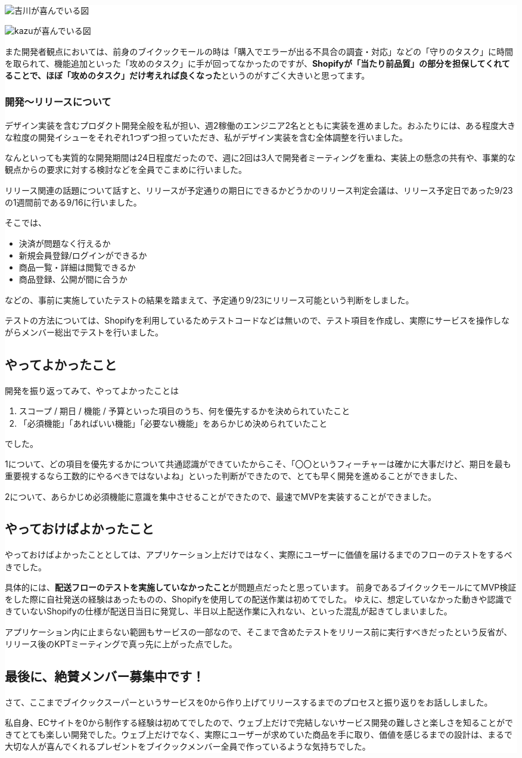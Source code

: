 ![吉川が喜んでいる図](https://storage.googleapis.com/studio-cms-assets/projects/Z9qpMdRlaP/s-864x158_v-fs_webp_66427470-0814-4aea-9a92-24bd1fa34249.webp)

![kazuが喜んでいる図](https://storage.googleapis.com/studio-cms-assets/projects/Z9qpMdRlaP/s-868x224_v-fs_webp_c31eb483-5cbe-4444-9a52-d3c27e10a4a3.webp)

また開発者観点においては、前身のブイクックモールの時は「購入でエラーが出る不具合の調査・対応」などの「守りのタスク」に時間を取られて、機能追加といった「攻めのタスク」に手が回ってなかったのですが、**Shopifyが「当たり前品質」の部分を担保してくれてることで、ほぼ「攻めのタスク」だけ考えれば良くなった**というのがすごく大きいと思ってます。

### 開発〜リリースについて

デザイン実装を含むプロダクト開発全般を私が担い、週2稼働のエンジニア2名とともに実装を進めました。おふたりには、ある程度大きな粒度の開発イシューをそれぞれ1つずつ担っていただき、私がデザイン実装を含む全体調整を行いました。

なんといっても実質的な開発期間は24日程度だったので、週に2回は3人で開発者ミーティングを重ね、実装上の懸念の共有や、事業的な観点からの要求に対する検討などを全員でこまめに行いました。

リリース関連の話題について話すと、リリースが予定通りの期日にできるかどうかのリリース判定会議は、リリース予定日であった9/23の1週間前である9/16に行いました。

そこでは、
- 決済が問題なく行えるか
- 新規会員登録/ログインができるか
- 商品一覧・詳細は閲覧できるか
- 商品登録、公開が間に合うか

などの、事前に実施していたテストの結果を踏まえて、予定通り9/23にリリース可能という判断をしました。

テストの方法については、Shopifyを利用しているためテストコードなどは無いので、テスト項目を作成し、実際にサービスを操作しながらメンバー総出でテストを行いました。

## やってよかったこと

開発を振り返ってみて、やってよかったことは

1. スコープ / 期日 / 機能 / 予算といった項目のうち、何を優先するかを決められていたこと
2. 「必須機能」「あればいい機能」「必要ない機能」をあらかじめ決められていたこと

でした。

1について、どの項目を優先するかについて共通認識ができていたからこそ、「〇〇というフィーチャーは確かに大事だけど、期日を最も重要視するなら工数的にやるべきではないよね」といった判断ができたので、とても早く開発を進めることができました、

2について、あらかじめ必須機能に意識を集中させることができたので、最速でMVPを実装することができました。

## やっておけばよかったこと

やっておけばよかったこととしては、アプリケーション上だけではなく、実際にユーザーに価値を届けるまでのフローのテストをするべきでした。

具体的には、**配送フローのテストを実施していなかったこと**が問題点だったと思っています。 前身であるブイクックモールにてMVP検証をした際に自社発送の経験はあったものの、Shopifyを使用しての配送作業は初めてでした。
ゆえに、想定していなかった動きや認識できていないShopifyの仕様が配送日当日に発覚し、半日以上配送作業に入れない、といった混乱が起きてしまいました。

アプリケーション内に止まらない範囲もサービスの一部なので、そこまで含めたテストをリリース前に実行すべきだったという反省が、リリース後のKPTミーティングで真っ先に上がった点でした。

## 最後に、絶賛メンバー募集中です！

さて、ここまでブイクックスーパーというサービスを0から作り上げてリリースするまでのプロセスと振り返りをお話ししました。

私自身、ECサイトを0から制作する経験は初めてでしたので、ウェブ上だけで完結しないサービス開発の難しさと楽しさを知ることができてとても楽しい開発でした。ウェブ上だけでなく、実際にユーザーが求めていた商品を手に取り、価値を感じるまでの設計は、まるで大切な人が喜んでくれるプレゼントをブイクックメンバー全員で作っているような気持ちでした。
